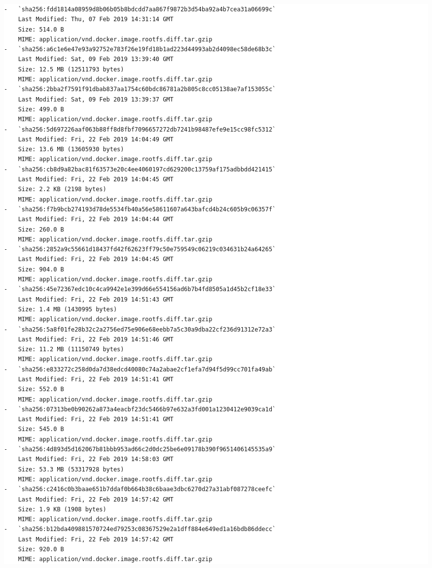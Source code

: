 	-	`sha256:fdd1814a08959d8b06b05b8bdcdd7aa867f9872b3d54ba92a4b7cea31a06699c`  
		Last Modified: Thu, 07 Feb 2019 14:31:14 GMT  
		Size: 514.0 B  
		MIME: application/vnd.docker.image.rootfs.diff.tar.gzip
	-	`sha256:a6c1e6e47e93a92752e783f26e19fd18b1ad223d44993ab2d4098ec58de68b3c`  
		Last Modified: Sat, 09 Feb 2019 13:39:40 GMT  
		Size: 12.5 MB (12511793 bytes)  
		MIME: application/vnd.docker.image.rootfs.diff.tar.gzip
	-	`sha256:2bba2f7591f91dbab837aa1754c60bdc86781a2b805c8cc05138ae7af153055c`  
		Last Modified: Sat, 09 Feb 2019 13:39:37 GMT  
		Size: 499.0 B  
		MIME: application/vnd.docker.image.rootfs.diff.tar.gzip
	-	`sha256:5d697226aaf063b88ff8d8fbf7096657272db7241b98487efe9e15cc98fc5312`  
		Last Modified: Fri, 22 Feb 2019 14:04:49 GMT  
		Size: 13.6 MB (13605930 bytes)  
		MIME: application/vnd.docker.image.rootfs.diff.tar.gzip
	-	`sha256:cb8d9a82bac81f63573e20c4ee4060197cd629200c13759af175adbbdd421415`  
		Last Modified: Fri, 22 Feb 2019 14:04:45 GMT  
		Size: 2.2 KB (2198 bytes)  
		MIME: application/vnd.docker.image.rootfs.diff.tar.gzip
	-	`sha256:f7b9bcb274193d78de5534fb40a56e58611607a643bafcd4b24c605b9c06357f`  
		Last Modified: Fri, 22 Feb 2019 14:04:44 GMT  
		Size: 260.0 B  
		MIME: application/vnd.docker.image.rootfs.diff.tar.gzip
	-	`sha256:2852a9c55661d18437fd42f62623ff79c50e759549c06219c034631b24a64265`  
		Last Modified: Fri, 22 Feb 2019 14:04:45 GMT  
		Size: 904.0 B  
		MIME: application/vnd.docker.image.rootfs.diff.tar.gzip
	-	`sha256:45e72367edc10c4ca9942e1e399d66e554156ad6b7b4fd8505a1d45b2cf18e33`  
		Last Modified: Fri, 22 Feb 2019 14:51:43 GMT  
		Size: 1.4 MB (1430995 bytes)  
		MIME: application/vnd.docker.image.rootfs.diff.tar.gzip
	-	`sha256:5a8f01fe28b32c2a2756ed75e906e68eebb7a5c30a9dba22cf236d91312e72a3`  
		Last Modified: Fri, 22 Feb 2019 14:51:46 GMT  
		Size: 11.2 MB (11150749 bytes)  
		MIME: application/vnd.docker.image.rootfs.diff.tar.gzip
	-	`sha256:e833272c258d0da7d38edcd40080c74a2abae2cf1efa7d94f5d99cc701fa49ab`  
		Last Modified: Fri, 22 Feb 2019 14:51:41 GMT  
		Size: 552.0 B  
		MIME: application/vnd.docker.image.rootfs.diff.tar.gzip
	-	`sha256:07313be0b90262a873a4eacbf23dc5466b97e632a3fd001a1230412e9039ca1d`  
		Last Modified: Fri, 22 Feb 2019 14:51:41 GMT  
		Size: 545.0 B  
		MIME: application/vnd.docker.image.rootfs.diff.tar.gzip
	-	`sha256:4d893d5d162067b81bbb953ad66c2d0dc25be6e09178b390f9651406145535a9`  
		Last Modified: Fri, 22 Feb 2019 14:58:03 GMT  
		Size: 53.3 MB (53317928 bytes)  
		MIME: application/vnd.docker.image.rootfs.diff.tar.gzip
	-	`sha256:c2416c0b3baae651b7ddaf0b664b38c6baae3dbc6270d27a31abf087278ceefc`  
		Last Modified: Fri, 22 Feb 2019 14:57:42 GMT  
		Size: 1.9 KB (1908 bytes)  
		MIME: application/vnd.docker.image.rootfs.diff.tar.gzip
	-	`sha256:b12bda409881570724ed79253c08367529e2a1dff884e649ed1a16bdb86ddecc`  
		Last Modified: Fri, 22 Feb 2019 14:57:42 GMT  
		Size: 920.0 B  
		MIME: application/vnd.docker.image.rootfs.diff.tar.gzip

